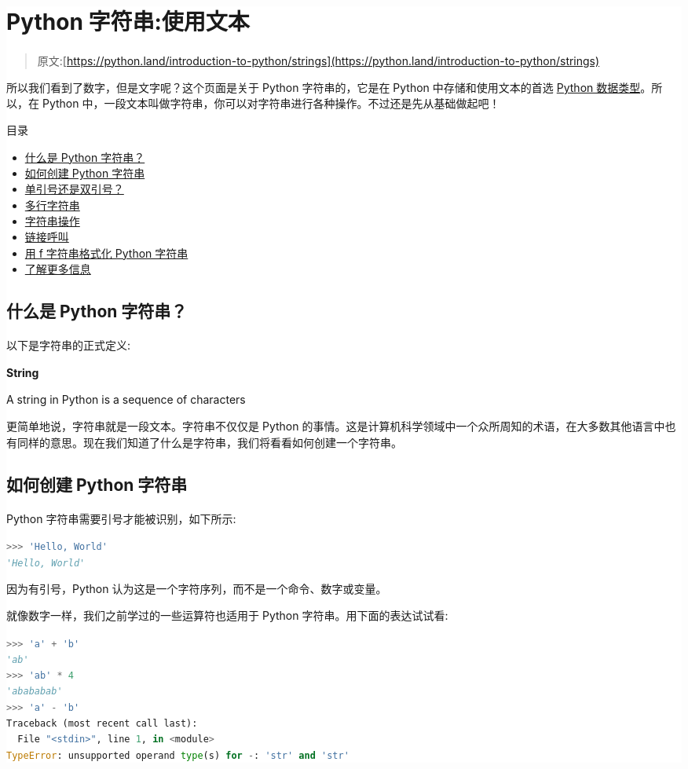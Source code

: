 # Python 字符串:使用文本

> 原文:[https://python.land/introduction-to-python/strings](https://python.land/introduction-to-python/strings)

所以我们看到了数字，但是文字呢？这个页面是关于 Python 字符串的，它是在 Python 中存储和使用文本的首选 [Python 数据类型](https://python.land/python-data-types)。所以，在 Python 中，一段文本叫做字符串，你可以对字符串进行各种操作。不过还是先从基础做起吧！

目录



*   [什么是 Python 字符串？](#What_is_a_Python_string "What is a Python string?")
*   [如何创建 Python 字符串](#How_to_create_a_Python_string "How to create a Python string")
*   [单引号还是双引号？](#Single_or_double_quotes "Single or double quotes?")
*   [多行字符串](#Multiline_strings "Multiline strings")
*   [字符串操作](#String_operations "String operations")
*   [链接呼叫](#Chaining_calls "Chaining calls")
*   [用 f 字符串格式化 Python 字符串](#Python_string_formatting_with_f-strings "Python string formatting with f-strings")
*   [了解更多信息](#Learn_more "Learn more")



## 什么是 Python 字符串？

以下是字符串的正式定义:

**String**

A string in Python is a sequence of characters

更简单地说，字符串就是一段文本。字符串不仅仅是 Python 的事情。这是计算机科学领域中一个众所周知的术语，在大多数其他语言中也有同样的意思。现在我们知道了什么是字符串，我们将看看如何创建一个字符串。

## 如何创建 Python 字符串

Python 字符串需要引号才能被识别，如下所示:

```py
>>> 'Hello, World'
'Hello, World'
```

因为有引号，Python 认为这是一个字符序列，而不是一个命令、数字或变量。

就像数字一样，我们之前学过的一些运算符也适用于 Python 字符串。用下面的表达试试看:

```py
>>> 'a' + 'b'
'ab'
>>> 'ab' * 4
'abababab'
>>> 'a' - 'b'
Traceback (most recent call last):
  File "<stdin>", line 1, in <module>
TypeError: unsupported operand type(s) for -: 'str' and 'str'
```
